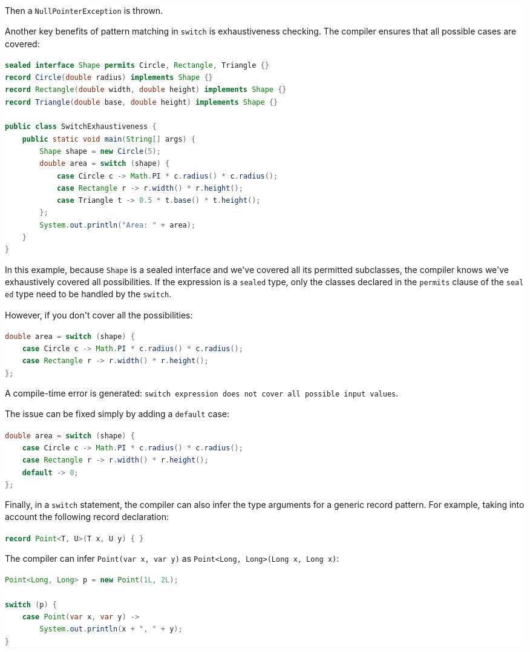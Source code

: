 Then a `NullPointerException` is thrown. 

Another key benefits of pattern matching in `switch` is exhaustiveness checking. The compiler ensures that all possible cases are covered:

```java
sealed interface Shape permits Circle, Rectangle, Triangle {}
record Circle(double radius) implements Shape {}
record Rectangle(double width, double height) implements Shape {}
record Triangle(double base, double height) implements Shape {}

public class SwitchExhaustiveness {
    public static void main(String[] args) {
        Shape shape = new Circle(5);
        double area = switch (shape) {
            case Circle c -> Math.PI * c.radius() * c.radius();
            case Rectangle r -> r.width() * r.height();
            case Triangle t -> 0.5 * t.base() * t.height();
        };
        System.out.println("Area: " + area);
    }
}
```

In this example, because `Shape` is a sealed interface and we've covered all its permitted subclasses, the compiler knows we've exhaustively covered all possibilities. If the expression is a `sealed` type, only the classes declared in the `permits` clause of the `sealed` type need to be handled by the `switch`.

However, if you don't cover all the possibilities:
```java
double area = switch (shape) {
    case Circle c -> Math.PI * c.radius() * c.radius();
    case Rectangle r -> r.width() * r.height();
};
```

A compile-time error is generated: `switch expression does not cover all possible input values`.

The issue can be fixed simply by adding a `default` case:
```java
double area = switch (shape) {
    case Circle c -> Math.PI * c.radius() * c.radius();
    case Rectangle r -> r.width() * r.height();
    default -> 0;
};
```

Finally, in a `switch` statement, the compiler can also infer the type arguments for a generic record pattern. For example, taking into account the following record declaration:
```java
record Point<T, U>(T x, U y) { }
```

The compiler can infer `Point(var x, var y)` as `Point<Long, Long>(Long x, Long x)`:
```java
Point<Long, Long> p = new Point(1L, 2L);

switch (p) {
    case Point(var x, var y) -> 
        System.out.println(x + ", " + y);
}
```
